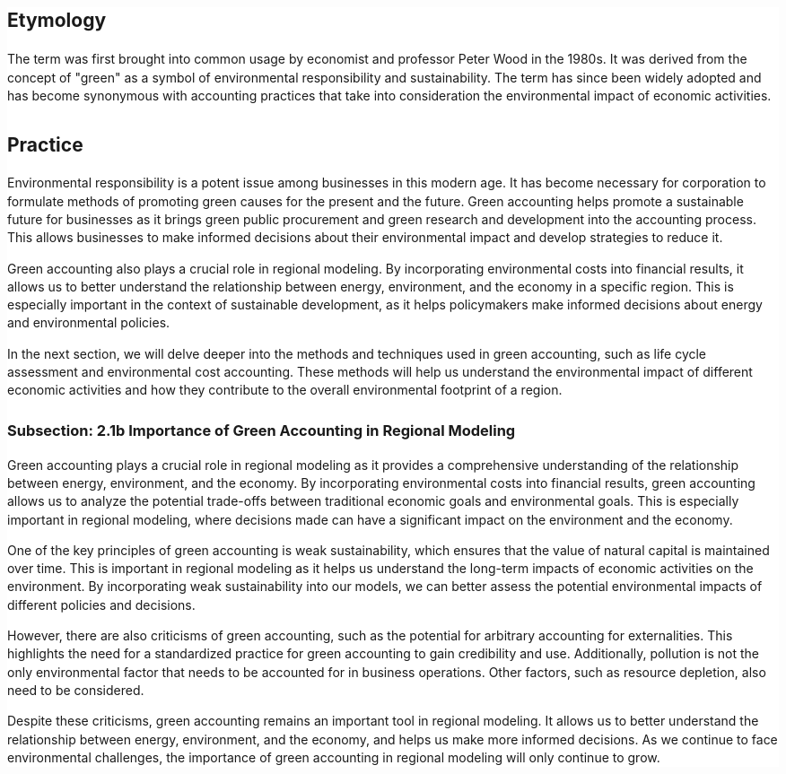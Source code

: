 ## Etymology

The term was first brought into common usage by economist and professor Peter Wood in the 1980s. It was derived from the concept of "green" as a symbol of environmental responsibility and sustainability. The term has since been widely adopted and has become synonymous with accounting practices that take into consideration the environmental impact of economic activities.

## Practice

Environmental responsibility is a potent issue among businesses in this modern age. It has become necessary for corporation to formulate methods of promoting green causes for the present and the future. Green accounting helps promote a sustainable future for businesses as it brings green public procurement and green research and development into the accounting process. This allows businesses to make informed decisions about their environmental impact and develop strategies to reduce it.

Green accounting also plays a crucial role in regional modeling. By incorporating environmental costs into financial results, it allows us to better understand the relationship between energy, environment, and the economy in a specific region. This is especially important in the context of sustainable development, as it helps policymakers make informed decisions about energy and environmental policies.

In the next section, we will delve deeper into the methods and techniques used in green accounting, such as life cycle assessment and environmental cost accounting. These methods will help us understand the environmental impact of different economic activities and how they contribute to the overall environmental footprint of a region.





### Subsection: 2.1b Importance of Green Accounting in Regional Modeling

Green accounting plays a crucial role in regional modeling as it provides a comprehensive understanding of the relationship between energy, environment, and the economy. By incorporating environmental costs into financial results, green accounting allows us to analyze the potential trade-offs between traditional economic goals and environmental goals. This is especially important in regional modeling, where decisions made can have a significant impact on the environment and the economy.

One of the key principles of green accounting is weak sustainability, which ensures that the value of natural capital is maintained over time. This is important in regional modeling as it helps us understand the long-term impacts of economic activities on the environment. By incorporating weak sustainability into our models, we can better assess the potential environmental impacts of different policies and decisions.

However, there are also criticisms of green accounting, such as the potential for arbitrary accounting for externalities. This highlights the need for a standardized practice for green accounting to gain credibility and use. Additionally, pollution is not the only environmental factor that needs to be accounted for in business operations. Other factors, such as resource depletion, also need to be considered.

Despite these criticisms, green accounting remains an important tool in regional modeling. It allows us to better understand the relationship between energy, environment, and the economy, and helps us make more informed decisions. As we continue to face environmental challenges, the importance of green accounting in regional modeling will only continue to grow.

